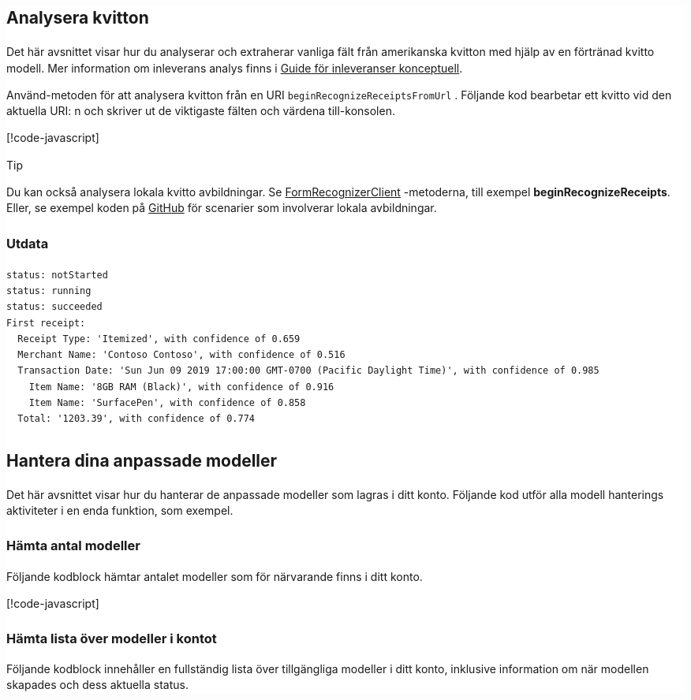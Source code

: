 ## <a name="analyze-receipts"></a>Analysera kvitton

Det här avsnittet visar hur du analyserar och extraherar vanliga fält från amerikanska kvitton med hjälp av en förtränad kvitto modell. Mer information om inleverans analys finns i [Guide för inleveranser konceptuell](../../concept-receipts.md).

Använd-metoden för att analysera kvitton från en URI `beginRecognizeReceiptsFromUrl` . Följande kod bearbetar ett kvitto vid den aktuella URI: n och skriver ut de viktigaste fälten och värdena till-konsolen.

[!code-javascript[](~/cognitive-services-quickstart-code/javascript/FormRecognizer/FormRecognizerQuickstart.js?name=snippet_receipts)]

> [!TIP]
> Du kan också analysera lokala kvitto avbildningar. Se [FormRecognizerClient](/javascript/api/@azure/ai-form-recognizer/formrecognizerclient?view=azure-node-latest&preserve-view=true ) -metoderna, till exempel **beginRecognizeReceipts**. Eller, se exempel koden på [GitHub](https://github.com/Azure/azure-sdk-for-js/tree/master/sdk/formrecognizer/ai-form-recognizer/samples) för scenarier som involverar lokala avbildningar.

### <a name="output"></a>Utdata

```console
status: notStarted
status: running
status: succeeded
First receipt:
  Receipt Type: 'Itemized', with confidence of 0.659
  Merchant Name: 'Contoso Contoso', with confidence of 0.516
  Transaction Date: 'Sun Jun 09 2019 17:00:00 GMT-0700 (Pacific Daylight Time)', with confidence of 0.985
    Item Name: '8GB RAM (Black)', with confidence of 0.916
    Item Name: 'SurfacePen', with confidence of 0.858
  Total: '1203.39', with confidence of 0.774
```

## <a name="manage-your-custom-models"></a>Hantera dina anpassade modeller

Det här avsnittet visar hur du hanterar de anpassade modeller som lagras i ditt konto. Följande kod utför alla modell hanterings aktiviteter i en enda funktion, som exempel.

### <a name="get-number-of-models"></a>Hämta antal modeller

Följande kodblock hämtar antalet modeller som för närvarande finns i ditt konto.

[!code-javascript[](~/cognitive-services-quickstart-code/javascript/FormRecognizer/FormRecognizerQuickstart.js?name=snippet_manage_count)]

### <a name="get-list-of-models-in-account"></a>Hämta lista över modeller i kontot

Följande kodblock innehåller en fullständig lista över tillgängliga modeller i ditt konto, inklusive information om när modellen skapades och dess aktuella status.
